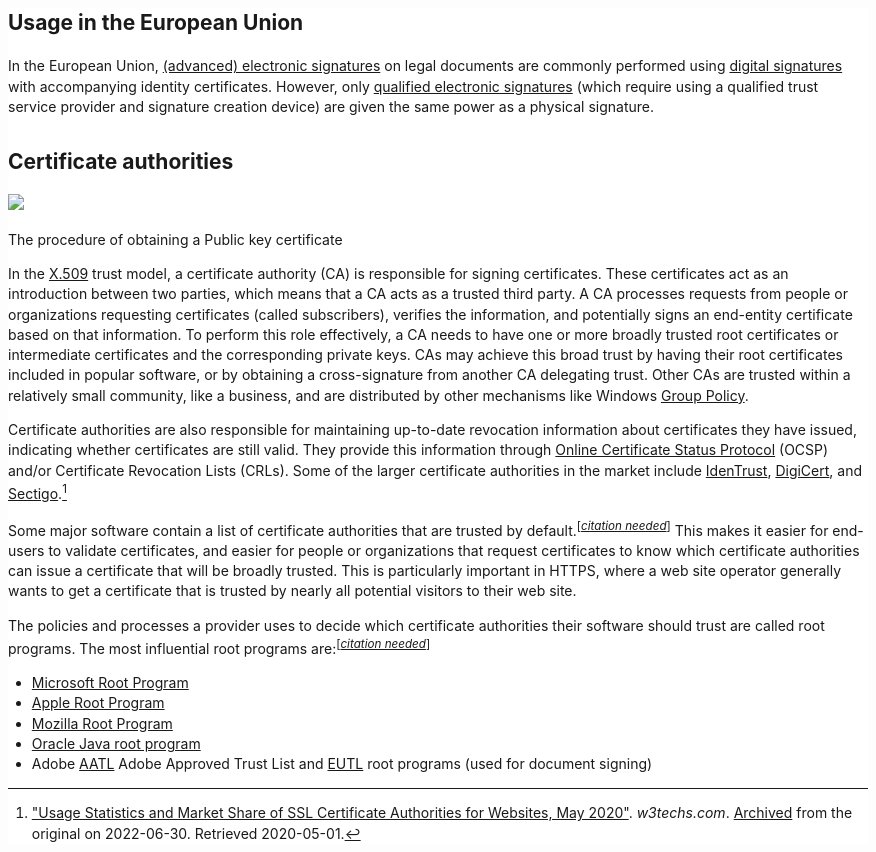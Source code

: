 ## Usage in the European Union

In the European Union, [(advanced) electronic signatures](https://en.wikipedia.org/wiki/Advanced_electronic_signature "Advanced electronic signature") on legal documents are commonly performed using [digital signatures](https://en.wikipedia.org/wiki/Digital_signature "Digital signature") with accompanying identity certificates. However, only [qualified electronic signatures](https://en.wikipedia.org/wiki/Qualified_electronic_signature "Qualified electronic signature") (which require using a qualified trust service provider and signature creation device) are given the same power as a physical signature.

## Certificate authorities

![](https://upload.wikimedia.org/wikipedia/commons/thumb/6/65/PublicKeyCertificateDiagram_It.svg/550px-PublicKeyCertificateDiagram_It.svg.png)

The procedure of obtaining a Public key certificate

In the [X.509](https://en.wikipedia.org/wiki/X.509 "X.509") trust model, a certificate authority (CA) is responsible for signing certificates. These certificates act as an introduction between two parties, which means that a CA acts as a trusted third party. A CA processes requests from people or organizations requesting certificates (called subscribers), verifies the information, and potentially signs an end-entity certificate based on that information. To perform this role effectively, a CA needs to have one or more broadly trusted root certificates or intermediate certificates and the corresponding private keys. CAs may achieve this broad trust by having their root certificates included in popular software, or by obtaining a cross-signature from another CA delegating trust. Other CAs are trusted within a relatively small community, like a business, and are distributed by other mechanisms like Windows [Group Policy](https://en.wikipedia.org/wiki/Group_Policy "Group Policy").

Certificate authorities are also responsible for maintaining up-to-date revocation information about certificates they have issued, indicating whether certificates are still valid. They provide this information through [Online Certificate Status Protocol](https://en.wikipedia.org/wiki/Online_Certificate_Status_Protocol "Online Certificate Status Protocol") (OCSP) and/or Certificate Revocation Lists (CRLs). Some of the larger certificate authorities in the market include [IdenTrust](https://en.wikipedia.org/wiki/IdenTrust "IdenTrust"), [DigiCert](https://en.wikipedia.org/wiki/DigiCert "DigiCert"), and [Sectigo](https://en.wikipedia.org/wiki/Sectigo "Sectigo").[^28]

Some major software contain a list of certificate authorities that are trusted by default.<sup class="noprint Inline-Template Template-Fact">[<i><a href="https://en.wikipedia.org/wiki/Wikipedia:Citation_needed" title="Wikipedia:Citation needed"><span title="This claim needs references to reliable sources. (September 2022)">citation needed</span></a></i>]</sup> This makes it easier for end-users to validate certificates, and easier for people or organizations that request certificates to know which certificate authorities can issue a certificate that will be broadly trusted. This is particularly important in HTTPS, where a web site operator generally wants to get a certificate that is trusted by nearly all potential visitors to their web site.

The policies and processes a provider uses to decide which certificate authorities their software should trust are called root programs. The most influential root programs are:<sup class="noprint Inline-Template Template-Fact">[<i><a href="https://en.wikipedia.org/wiki/Wikipedia:Citation_needed" title="Wikipedia:Citation needed"><span title="This claim needs references to reliable sources. (September 2022)">citation needed</span></a></i>]</sup>

- [Microsoft Root Program](https://technet.microsoft.com/en-us/library/cc751157.aspx)
- [Apple Root Program](https://www.apple.com/certificateauthority/ca_program.html)
- [Mozilla Root Program](https://www.mozilla.org/en-US/about/governance/policies/security-group/certs/policy/)
- [Oracle Java root program](http://www.oracle.com/technetwork/java/javase/javasecarootcertsprogram-1876540.html)
- Adobe [AATL](https://helpx.adobe.com/acrobat/kb/approved-trust-list2.html) Adobe Approved Trust List and [EUTL](https://blogs.adobe.com/documentcloud/eu-trusted-list-now-available-in-adobe-acrobat/) root programs (used for document signing)


[^:0-1]: [Wildcard SSL certificate limitation on QuovadisGlobal.com](https://support.quovadisglobal.com/KB/a60/will-ssl-work-with-multilevel-wildcards.aspx?KBSearchID=10223) Cite error: The named reference ":0" was defined multiple times with different content (see the [help page](https://en.wikipedia.org/wiki/Help:Cite_errors/Cite_error_references_duplicate_key "Help:Cite errors/Cite error references duplicate key")).
[^2]: Alrawais, Arwa; Alhothaily, Abdulrahman; [Cheng, Xiuzhen](https://en.wikipedia.org/wiki/Xiuzhen_Cheng "Xiuzhen Cheng"); Hu, Chunqiang; Yu, Jiguo (2018-06-01). ["SecureGuard: A Certificate Validation System in Public Key Infrastructure"](https://ieeexplore.ieee.org/document/8290970). *IEEE Transactions on Vehicular Technology*. **67** (6): 5399–5408. [doi](https://en.wikipedia.org/wiki/Doi_\(identifier\) "Doi (identifier)"):[10.1109/TVT.2018.2805700](https://doi.org/10.1109%2FTVT.2018.2805700). [ISSN](https://en.wikipedia.org/wiki/ISSN_\(identifier\) "ISSN (identifier)") [0018-9545](https://search.worldcat.org/issn/0018-9545). [S2CID](https://en.wikipedia.org/wiki/S2CID_\(identifier\) "S2CID (identifier)") [49270949](https://api.semanticscholar.org/CorpusID:49270949). [Archived](https://web.archive.org/web/20220826181642/https://ieeexplore.ieee.org/document/8290970/) from the original on 2022-08-26. Retrieved 2022-08-26.
[^3]: Chadwick, David W; Basden, Andrew (2001-10-31). ["Evaluating Trust in a Public Key Certification Authority"](https://www.sciencedirect.com/science/article/pii/S0167404801007106). *Computers & Security*. **20** (7): 592–611. [doi](https://en.wikipedia.org/wiki/Doi_\(identifier\) "Doi (identifier)"):[10.1016/S0167-4048(01)00710-6](https://doi.org/10.1016%2FS0167-4048%2801%2900710-6). [ISSN](https://en.wikipedia.org/wiki/ISSN_\(identifier\) "ISSN (identifier)") [0167-4048](https://search.worldcat.org/issn/0167-4048). [Archived](https://web.archive.org/web/20220226191547/https://www.sciencedirect.com/science/article/pii/S0167404801007106) from the original on 2022-02-26. Retrieved 2022-02-26.
[^4]: ["Internal names"](https://docs.digicert.com/en/certcentral/certificate-tools/discovery-user-guide/tls-ssl-certificate-vulnerabilities/internal-names.html). [DigiCert](https://en.wikipedia.org/wiki/DigiCert "DigiCert") Documentation.
[^5]: ["Free SSL Certificate | IONOS by 1&1"](https://www.ionos.co.uk/security/free-ssl). *www.ionos.co.uk*. [Archived](https://web.archive.org/web/20220718121336/https://www.ionos.co.uk/security/free-ssl) from the original on 2022-07-18. Retrieved 2022-07-15.
[^6]: ["x509v3\_config - X509 V3 certificate extension configuration format"](https://www.openssl.org/docs/manmaster/man5/x509v3_config.html#Subject-Alternative-Name). [OpenSSL](https://en.wikipedia.org/wiki/OpenSSL "OpenSSL"). Retrieved 2020-01-16.
[^7]: [RFC](https://en.wikipedia.org/wiki/RFC_\(identifier\) "RFC (identifier)") [5280](https://datatracker.ietf.org/doc/html/rfc5280): 4.2.1.6. Subject Alternative Name
[^chrome58-8]: Medley, Joseph (March 2017). ["Deprecations and Removals in Chrome 58"](https://developers.google.com/web/updates/2017/03/chrome-58-deprecations#remove_support_for_commonname_matching_in_certificates). Google Inc. Retrieved 2022-01-04.
[^9]: ["Common Name (CN) for a wildcard certificate"](https://docs.digicert.com/en/certcentral/certificate-tools/certificate-lifecycle-automation-guides/certcentral-managed-automation/common-name--cn--for-a-wildcard-certificate.html). DigiCert Documentation.
[^10]: ["Wildcard and SAN: Understanding Multi-Use SSL Certificates"](https://www.thawte.com/resources/pdfs/Thawte_Multiuse_SSL_WP.pdf) (PDF). [Thawte](https://en.wikipedia.org/wiki/Thawte "Thawte"). 2013.
[^11]: ["Wildcard Certificate Explained in Simpler Terms"](http://searchsecurity.techtarget.com/definition/wildcard-certificate). 23 May 2016.
[^12]: ["RFC 2818 - HTTP Over TLS"](http://tools.ietf.org/html/rfc2818#page-5). [Internet Engineering Task Force](https://en.wikipedia.org/wiki/Internet_Engineering_Task_Force "Internet Engineering Task Force"). May 2000. p. 5. Retrieved 2014-12-15. \[...\] \*.a.com matches foo.a.com but not bar.foo.a.com.
[^13]: Newman, C. (June 1999). [*RFC 2595 - Using TLS with IMAP, POP3 and ACAP*](https://tools.ietf.org/html/rfc2595#page-3#page-3). [Internet Engineering Task Force](https://en.wikipedia.org/wiki/Internet_Engineering_Task_Force "Internet Engineering Task Force"). p. 3. [doi](https://en.wikipedia.org/wiki/Doi_\(identifier\) "Doi (identifier)"):[10.17487/RFC2595](https://doi.org/10.17487%2FRFC2595). [RFC](https://en.wikipedia.org/wiki/Request_for_Comments "Request for Comments") [2595](https://datatracker.ietf.org/doc/html/rfc2595). Retrieved 2014-12-15. For example, \*.example.com would match a.example.com, foo.example.com, etc. but would not match example.com.
[^14]: ["Guidelines For The Issuance And Management Of Extended Validation Certificates, Version 1.5.2"](https://cabforum.org/wp-content/uploads/EV-V1_5_2Libre.pdf#page=16) (PDF). CA/Browser Forum. 2014-10-16. p. 10. Retrieved 2014-12-15. Wildcard certificates are not allowed for EV Certificates.
[^15]: [x509v3\_config Subject Alternative Name](https://www.openssl.org/docs/apps/x509v3_config.html#Subject_Alternative_Name_)
[^16]: [The SAN option is available for EV SSL Certificates on Symantec.com](https://web.archive.org/web/20120613211438/http://www.symantec.com/theme.jsp?themeid=san-ssl-certificates)
[^17]: [SSLTools Certificate Lookup of Wikipedia.org's wildcard ssl certificate](http://www.ssltools.com/certificate_lookup/www.wikipedia.org)
[^18]: Saint-Andre, P.; Hodges, J. (March 2011). [*RFC 6125 - Representation and Verification of Domain-Based Application Service Identity within Internet Public Key Infrastructure Using X.509 (PKIX) Certificates in the Context of Transport Layer Security (TLS)*](https://tools.ietf.org/html/rfc6125#section-7.2#page-31). [Internet Engineering Task Force](https://en.wikipedia.org/wiki/Internet_Engineering_Task_Force "Internet Engineering Task Force"). p. 31. [doi](https://en.wikipedia.org/wiki/Doi_\(identifier\) "Doi (identifier)"):[10.17487/RFC6125](https://doi.org/10.17487%2FRFC6125). [RFC](https://en.wikipedia.org/wiki/Request_for_Comments "Request for Comments") [6125](https://datatracker.ietf.org/doc/html/rfc6125). Retrieved 2014-12-10. This document states that the wildcard character '\*' SHOULD NOT be included in presented identifiers but MAY be checked by application clients (mainly for the sake of backward compatibility with deployed infrastructure). \[...\] Several security considerations justify tightening the rules: \[...\]
[^19]: Rescorla, E. (May 2000). ["RFC 2818 - HTTP Over TLS"](https://tools.ietf.org/html/rfc2818.html). *tools.ietf.org*. [doi](https://en.wikipedia.org/wiki/Doi_\(identifier\) "Doi (identifier)"):[10.17487/RFC2818](https://doi.org/10.17487%2FRFC2818). [RFC](https://en.wikipedia.org/wiki/Request_for_Comments "Request for Comments") [2818](https://datatracker.ietf.org/doc/html/rfc2818). Retrieved 2019-04-20.
[^20]: Saint-Andre, P.; Hodges, J. (March 2011). ["RFC 6125 - Representation and Verification of Domain-Based Application Service Identity within Internet Public Key Infrastructure Using X.509 (PKIX) Certificates in the Context of Transport Layer Security (TLS)"](https://tools.ietf.org/html/rfc6125.html). *tools.ietf.org*. [doi](https://en.wikipedia.org/wiki/Doi_\(identifier\) "Doi (identifier)"):[10.17487/RFC6125](https://doi.org/10.17487%2FRFC6125). [RFC](https://en.wikipedia.org/wiki/Request_for_Comments "Request for Comments") [6125](https://datatracker.ietf.org/doc/html/rfc6125). Retrieved 2019-04-20.
[^21]: ["Disallow support for a\*.example.net, \*a.example.net, and a\*b.example.net in certificate wildcard handling"](https://codereview.chromium.org/762013002). The Chromium Projects, Google Inc. 3 December 2014. Retrieved 21 October 2020.
[^22]: ["Limit wildcard DNS ID support to names of the form \*.example.com (not foo\*.example.com)"](https://bugzilla.mozilla.org/show_bug.cgi?id=1107791). The Mozilla Foundation. 10 December 2014. Retrieved 21 October 2020.
[^23]: ["Disallow support for a\*.example.net, \*a.example.net, and a\*b.example.net in certificate wildcard handling"](https://bugs.python.org/issue23033). The Python Software Foundation. 26 November 2017. Retrieved 21 October 2020.
[^24]: ["Restrictions on data entries for public certificates"](https://docs.digicert.com/en/certcentral/manage-certificates/public-certificates---data-entries-that-violate-industry-standards.html#idp433257). [DigiCert](https://en.wikipedia.org/wiki/DigiCert "DigiCert") Documentation.
[^certs-25]: ["EMV CA"](https://emvca.com/index.html#EMV-CA). EMV Certificate Authority Worldwide. 2 December 2010. [Archived](https://web.archive.org/web/20200704133359/https://emvca.com/index.html#EMV-CA) from the original on 4 July 2020. Retrieved January 20, 2020.
[^26]: ["X.509 Certificate Policy For The Federal Bridge Certification Authority (FBCA)"](https://www.idmanagement.gov/wp-content/uploads/sites/1171/uploads/fpki-x509-cert-policy-fbca.pdf) (PDF). [Archived](https://web.archive.org/web/20210318002502/https://www.idmanagement.gov/wp-content/uploads/sites/1171/uploads/fpki-x509-cert-policy-fbca.pdf) (PDF) from the original on 2021-03-18. Retrieved 2021-05-07.
[^27]: ["X.509 Certificate Policy For The Federal Bridge Certification Authority (FBCA)"](https://www.idmanagement.gov/wp-content/uploads/sites/1171/uploads/fpki-x509-cert-policy-fbca.pdf) (PDF). [Archived](https://web.archive.org/web/20210318002502/https://www.idmanagement.gov/wp-content/uploads/sites/1171/uploads/fpki-x509-cert-policy-fbca.pdf) (PDF) from the original on 2021-03-18. Retrieved 2021-05-07.
[^28]: ["Usage Statistics and Market Share of SSL Certificate Authorities for Websites, May 2020"](https://w3techs.com/technologies/overview/ssl_certificate). *w3techs.com*. [Archived](https://web.archive.org/web/20220630123456/https://w3techs.com/technologies/overview/ssl_certificate) from the original on 2022-06-30. Retrieved 2020-05-01.
[^29]: ["Root Certificate Policy – The Chromium Projects"](https://www.chromium.org/Home/chromium-security/root-ca-policy). *www.chromium.org*. [Archived](https://web.archive.org/web/20170320053911/https://www.chromium.org/Home/chromium-security/root-ca-policy) from the original on 2017-03-20. Retrieved 2017-03-19.
[^30]: ["ca-certificates in Launchpad"](https://launchpad.net/ca-certificates). *launchpad.net*. 30 April 2010. [Archived](https://web.archive.org/web/20170320055526/https://launchpad.net/ca-certificates) from the original on 2017-03-20. Retrieved 2017-03-19.
[^footnotesmithdickinsonseamons20201-31]: [Smith, Dickinson & Seamons 2020](https://en.wikipedia.org/wiki/#CITEREFSmithDickinsonSeamons2020), p. 1.
[^footnotesheffersaint-andrefossati20227.5._certificate_revocation-32]: [Sheffer, Saint-Andre & Fossati 2022](https://en.wikipedia.org/wiki/#CITEREFShefferSaint-AndreFossati2022), 7.5. Certificate Revocation.
[^footnotechunglokchandrasekaranchoffnes20183-33]: [Chung et al. 2018](https://en.wikipedia.org/wiki/#CITEREFChungLokChandrasekaranChoffnes2018), p. 3.
[^footnotesmithdickinsonseamons202010-34]: [Smith, Dickinson & Seamons 2020](https://en.wikipedia.org/wiki/#CITEREFSmithDickinsonSeamons2020), p. 10.
[^footnotelarischchoffneslevinmaggs2017542-35]: [Larisch et al. 2017](https://en.wikipedia.org/wiki/#CITEREFLarischChoffnesLevinMaggs2017), p. 542.
[^footnotesmithdickinsonseamons20201-2-36]: [Smith, Dickinson & Seamons 2020](https://en.wikipedia.org/wiki/#CITEREFSmithDickinsonSeamons2020), p. 1-2.
[^37]: ["Firefox-dev Google group - Intent to Ship: Move Extended Validation Information out of the URL bar"](https://groups.google.com/forum/m/?fromgroups&hl=en#!topic/firefox-dev/6wAg_PpnlY4). *groups.google.com*. [Archived](https://web.archive.org/web/20200812031241/https://groups.google.com/forum/m/?hl=en&fromgroups#!topic/firefox-dev/6wAg_PpnlY4) from the original on 2020-08-12. Retrieved 2020-08-03.
[^38]: ["Chrome Security-dev Google group - Upcoming Change to Chrome's Identity Indicators"](https://groups.google.com/a/chromium.org/forum/m/#!msg/security-dev/h1bTcoTpfeI/jUTk1z7VAAAJ). *groups.google.com*. [Archived](https://web.archive.org/web/20200607075453/https://groups.google.com/a/chromium.org/forum/m/#!msg/security-dev/h1bTcoTpfeI/jUTk1z7VAAAJ) from the original on 2020-06-07. Retrieved 2020-08-03.
[^39]: ["Extended Validation Certificates are (Really, Really) Dead"](https://www.troyhunt.com/extended-validation-certificates-are-really-really-dead/). *troyhunt.com*. 12 August 2019. [Archived](https://web.archive.org/web/20200716132825/https://www.troyhunt.com/extended-validation-certificates-are-really-really-dead/) from the original on 2020-07-16. Retrieved 2020-08-03.
[^40]: ["DigiNotar removal by Mozilla"](https://blog.mozilla.org/security/2011/09/02/diginotar-removal-follow-up/). Mozilla.org. 2 September 2011. [Archived](https://web.archive.org/web/20120603095436/http://blog.mozilla.org/security/2011/09/02/diginotar-removal-follow-up/) from the original on 3 June 2012. Retrieved 30 July 2012.
[^41]: ["DigitNotar removal by Google"](http://googleonlinesecurity.blogspot.com/2011/08/update-on-attempted-man-in-middle.html). [Archived](https://web.archive.org/web/20110913024152/http://googleonlinesecurity.blogspot.com/2011/08/update-on-attempted-man-in-middle.html) from the original on 13 September 2011. Retrieved 30 July 2012.
[^42]: ["Using certificates article at Mozilla.org"](https://www.mozilla.org/projects/security/pki/psm/help_21/using_certs_help.html). Mozilla.org. [Archived](https://web.archive.org/web/20120712233633/http://www.mozilla.org/projects/security/pki/psm/help_21/using_certs_help.html) from the original on 12 July 2012. Retrieved 30 July 2012.
[^43]: Ran Canetti: Universally Composable Signature, Certification, and Authentication. CSFW 2004, [http://eprint.iacr.org/2003/239](http://eprint.iacr.org/2003/239) [Archived](https://web.archive.org/web/20090828160103/http://eprint.iacr.org/2003/239) 2009-08-28 at the [Wayback Machine](https://en.wikipedia.org/wiki/Wayback_Machine "Wayback Machine")
[^44]: [Ben Laurie](https://en.wikipedia.org/wiki/Ben_Laurie "Ben Laurie"), [Ian Goldberg](https://en.wikipedia.org/wiki/Ian_Goldberg "Ian Goldberg") (18 January 2014). ["Replacing passwords on the Internet AKA post-Snowden Opportunistic Encryption"](https://www.w3.org/2014/strint/papers/46.pdf) (PDF). [Archived](https://web.archive.org/web/20141027134430/https://www.w3.org/2014/strint/papers/46.pdf) (PDF) from the original on 27 October 2014. Retrieved 15 November 2014.
[^45]: ["NIST Computer Security Publications – NIST Special Publications (SPs)"](http://csrc.nist.gov/publications/PubsSPs.html). *csrc.nist.gov*. [Archived](https://web.archive.org/web/20170917101423/http://csrc.nist.gov/publications/PubsSPs.html) from the original on 2017-09-17. Retrieved 2016-06-19.
[^46]: ["SP 800-32 Introduction to Public Key Technology and the Federal PKI Infrastructure"](http://nvlpubs.nist.gov/nistpubs/Legacy/SP/nistspecialpublication800-32.pdf) (PDF). National Institute of Standards and Technology. [Archived](https://web.archive.org/web/20180605104516/https://nvlpubs.nist.gov/nistpubs/Legacy/SP/nistspecialpublication800-32.pdf) (PDF) from the original on 2018-06-05. Retrieved 2016-06-19.
[^47]: ["SP 800-25 Federal Agency Use of Public Key Technology for Digital Signatures and Authentication"](http://nvlpubs.nist.gov/nistpubs/Legacy/SP/nistspecialpublication800-25.pdf) (PDF). National Institute of Standards and Technology. [Archived](https://web.archive.org/web/20180602102217/https://nvlpubs.nist.gov/nistpubs/Legacy/SP/nistspecialpublication800-25.pdf) (PDF) from the original on 2018-06-02. Retrieved 2016-06-19.